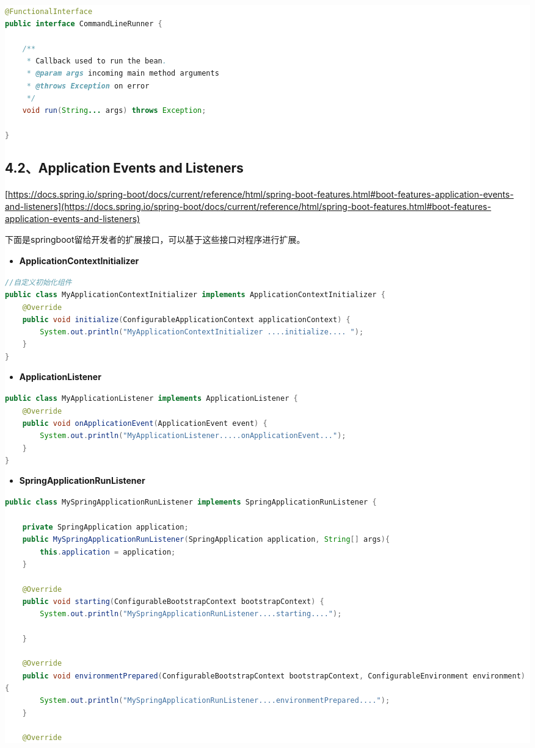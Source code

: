 ```java
@FunctionalInterface
public interface CommandLineRunner {

	/**
	 * Callback used to run the bean.
	 * @param args incoming main method arguments
	 * @throws Exception on error
	 */
	void run(String... args) throws Exception;

}
```

## 4.2、Application Events and Listeners

[https://docs.spring.io/spring-boot/docs/current/reference/html/spring-boot-features.html#boot-features-application-events-and-listeners](https://docs.spring.io/spring-boot/docs/current/reference/html/spring-boot-features.html#boot-features-application-events-and-listeners)

下面是springboot留给开发者的扩展接口，可以基于这些接口对程序进行扩展。

- **ApplicationContextInitializer**

```java
//自定义初始化组件
public class MyApplicationContextInitializer implements ApplicationContextInitializer {
    @Override
    public void initialize(ConfigurableApplicationContext applicationContext) {
        System.out.println("MyApplicationContextInitializer ....initialize.... ");
    }
}
```

- **ApplicationListener**

```java
public class MyApplicationListener implements ApplicationListener {
    @Override
    public void onApplicationEvent(ApplicationEvent event) {
        System.out.println("MyApplicationListener.....onApplicationEvent...");
    }
}
```

- **SpringApplicationRunListener**

```java
public class MySpringApplicationRunListener implements SpringApplicationRunListener {

    private SpringApplication application;
    public MySpringApplicationRunListener(SpringApplication application, String[] args){
        this.application = application;
    }

    @Override
    public void starting(ConfigurableBootstrapContext bootstrapContext) {
        System.out.println("MySpringApplicationRunListener....starting....");

    }

    @Override
    public void environmentPrepared(ConfigurableBootstrapContext bootstrapContext, ConfigurableEnvironment environment) {
        System.out.println("MySpringApplicationRunListener....environmentPrepared....");
    }

    @Override
```